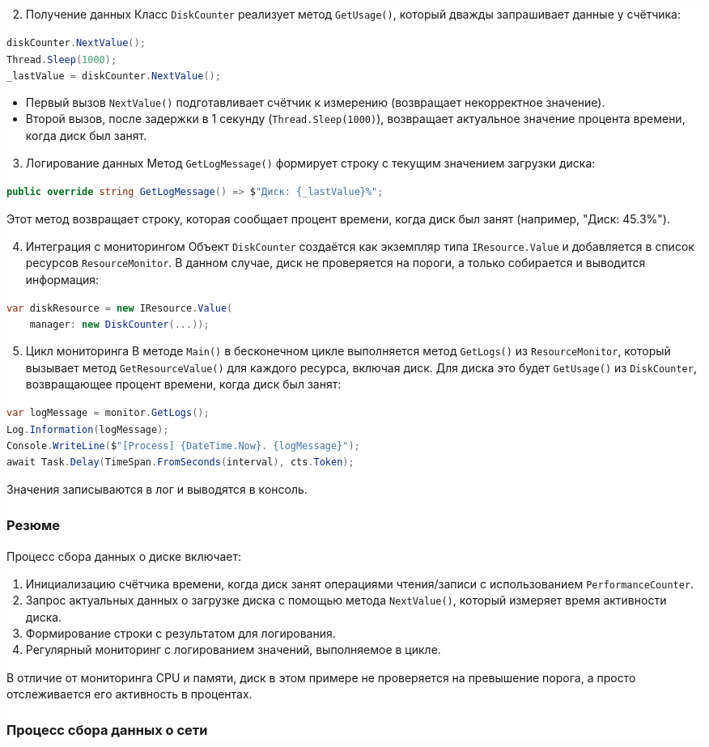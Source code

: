 2. Получение данных
Класс `DiskCounter` реализует метод `GetUsage()`, который дважды запрашивает данные у счётчика:
```csharp
diskCounter.NextValue();
Thread.Sleep(1000);
_lastValue = diskCounter.NextValue();
```
- Первый вызов `NextValue()` подготавливает счётчик к измерению (возвращает некорректное значение).
- Второй вызов, после задержки в 1 секунду (`Thread.Sleep(1000)`), возвращает актуальное значение процента времени, когда диск был занят.

3. Логирование данных
Метод `GetLogMessage()` формирует строку с текущим значением загрузки диска:
```csharp
public override string GetLogMessage() => $"Диск: {_lastValue}%";
```
Этот метод возвращает строку, которая сообщает процент времени, когда диск был занят (например, "Диск: 45.3%").

4. Интеграция с мониторингом
Объект `DiskCounter` создаётся как экземпляр типа `IResource.Value` и добавляется в список ресурсов `ResourceMonitor`. В данном случае, диск не проверяется на пороги, а только собирается и выводится информация:
```csharp
var diskResource = new IResource.Value(
    manager: new DiskCounter(...));
```

5. Цикл мониторинга
В методе `Main()` в бесконечном цикле выполняется метод `GetLogs()` из `ResourceMonitor`, который вызывает метод `GetResourceValue()` для каждого ресурса, включая диск. Для диска это будет `GetUsage()` из `DiskCounter`, возвращающее процент времени, когда диск был занят:
```csharp
var logMessage = monitor.GetLogs();
Log.Information(logMessage);
Console.WriteLine($"[Process] {DateTime.Now}. {logMessage}");
await Task.Delay(TimeSpan.FromSeconds(interval), cts.Token);
```
Значения записываются в лог и выводятся в консоль.

### Резюме
Процесс сбора данных о диске включает:
1. Инициализацию счётчика времени, когда диск занят операциями чтения/записи с использованием `PerformanceCounter`.
2. Запрос актуальных данных о загрузке диска с помощью метода `NextValue()`, который измеряет время активности диска.
3. Формирование строки с результатом для логирования.
4. Регулярный мониторинг с логированием значений, выполняемое в цикле.

В отличие от мониторинга CPU и памяти, диск в этом примере не проверяется на превышение порога, а просто отслеживается его активность в процентах.

### Процесс сбора данных о сети
